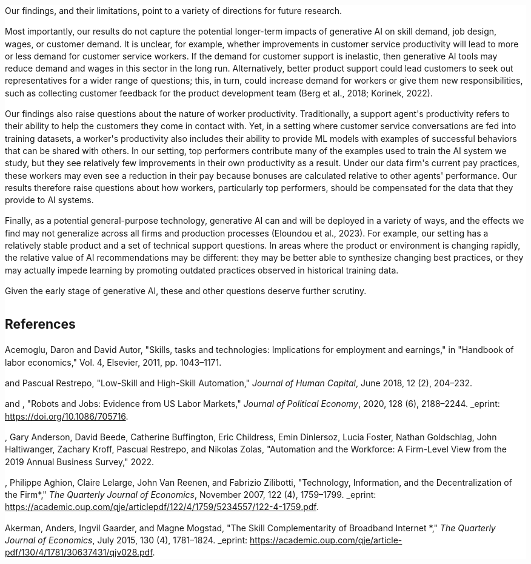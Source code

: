 Our findings, and their limitations, point to a variety of directions for future research.

Most importantly, our results do not capture the potential longer-term impacts of generative AI on skill demand, job design, wages, or customer demand. It is unclear, for example, whether improvements in customer service productivity will lead to more or less demand for customer service workers. If the demand for customer support is inelastic, then generative AI tools may reduce demand and wages in this sector in the long run. Alternatively, better product support could lead customers to seek out representatives for a wider range of questions; this, in turn, could increase demand for workers or give them new responsibilities, such as collecting customer feedback for the product development team (Berg et al., 2018; Korinek, 2022).

Our findings also raise questions about the nature of worker productivity. Traditionally, a support agent's productivity refers to their ability to help the customers they come in contact with. Yet, in a setting where customer service conversations are fed into training datasets, a worker's productivity also includes their ability to provide ML models with examples of successful behaviors that can be shared with others. In our setting, top performers contribute many of the examples used to train the AI system we study, but they see relatively few improvements in their own productivity as a result. Under our data firm's current pay practices, these workers may even see a reduction in their pay because bonuses are calculated relative to other agents' performance. Our results therefore raise questions about how workers, particularly top performers, should be compensated for the data that they provide to AI systems.

Finally, as a potential general-purpose technology, generative AI can and will be deployed in a variety of ways, and the effects we find may not generalize across all firms and production processes (Eloundou et al., 2023). For example, our setting has a relatively stable product and a set of technical support questions. In areas where the product or environment is changing rapidly, the relative value of AI recommendations may be different: they may be better able to synthesize changing best practices, or they may actually impede learning by promoting outdated practices observed in historical training data.

Given the early stage of generative AI, these and other questions deserve further scrutiny.

## References

Acemoglu, Daron and David Autor, "Skills, tasks and technologies: Implications for employment and earnings," in "Handbook of labor economics," Vol. 4, Elsevier, 2011, pp. 1043–1171.

and Pascual Restrepo, "Low-Skill and High-Skill Automation," *Journal of Human Capital*,
June 2018, 12 (2), 204–232.

and , "Robots and Jobs: Evidence from US Labor Markets," *Journal of Political Economy*,
2020, 128 (6), 2188–2244. _eprint: https://doi.org/10.1086/705716.

, Gary Anderson, David Beede, Catherine Buffington, Eric Childress, Emin Dinlersoz, Lucia Foster, Nathan Goldschlag, John Haltiwanger, Zachary Kroff, Pascual Restrepo, and Nikolas Zolas, "Automation and the Workforce: A Firm-Level View from the 2019 Annual Business Survey," 2022.

, Philippe Aghion, Claire Lelarge, John Van Reenen, and Fabrizio Zilibotti, "Technology, Information, and the Decentralization of the Firm*," *The Quarterly Journal of Economics*, November 2007, 122 (4), 1759–1799. _eprint: https://academic.oup.com/qje/articlepdf/122/4/1759/5234557/122-4-1759.pdf.

Akerman, Anders, Ingvil Gaarder, and Magne Mogstad, "The Skill Complementarity of Broadband Internet *," *The Quarterly Journal of Economics*, July 2015, 130 (4), 1781–1824. _eprint: https://academic.oup.com/qje/article-pdf/130/4/1781/30637431/qjv028.pdf.
